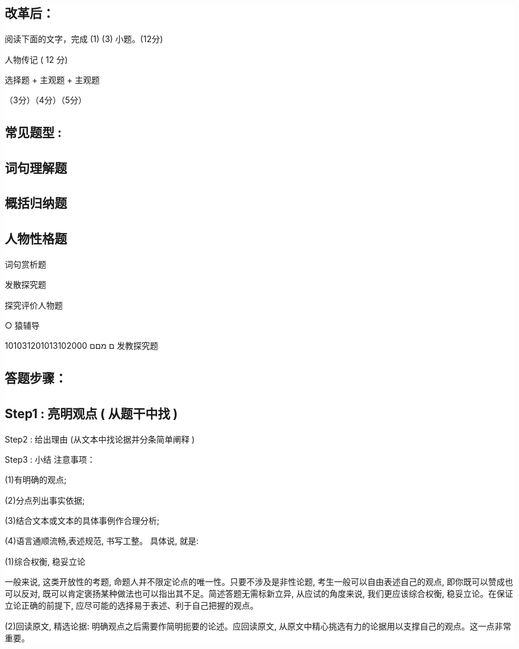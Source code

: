 ## 改革后：

阅读下面的文字，完成 (1) (3) 小题。(12分)

人物传记 ( 12 分)

选择题 + 主观题 + 主观题

（3分）（4分）（5分）

## 常见题型 :

## 词句理解题

## 概括归纳题

## 人物性格题

词句赏析题

发散探究题

探究评价人物题

○ 猿辅导



101031201013102000 ם מםם
发教探究题

## 答题步骤：

## Step1 : 亮明观点 ( 从题干中找 )

Step2 : 给出理由 (从文本中找论据并分条简单阐释 )

Step3 : 小结
注意事项：

(1)有明确的观点;

(2)分点列出事实依据;

(3)结合文本或文本的具体事例作合理分析;

(4)语言通顺流畅,表述规范, 书写工整。
具体说, 就是:

(1)综合权衡, 稳妥立论

一般来说, 这类开放性的考题, 命题人并不限定论点的唯一性。只要不涉及是非性论题, 考生一般可以自由表述自己的观点, 即你既可以赞成也可以反对, 既可以肯定褒扬某种做法也可以指出其不足。简述答题无需标新立异, 从应试的角度来说, 我们更应该综合权衡, 稳妥立论。在保证立论正确的前提下, 应尽可能的选择易于表述、利于自己把握的观点。

(2)回读原文, 精选论据: 明确观点之后需要作简明扼要的论述。应回读原文, 从原文中精心挑选有力的论据用以支撑自己的观点。这一点非常重要。
